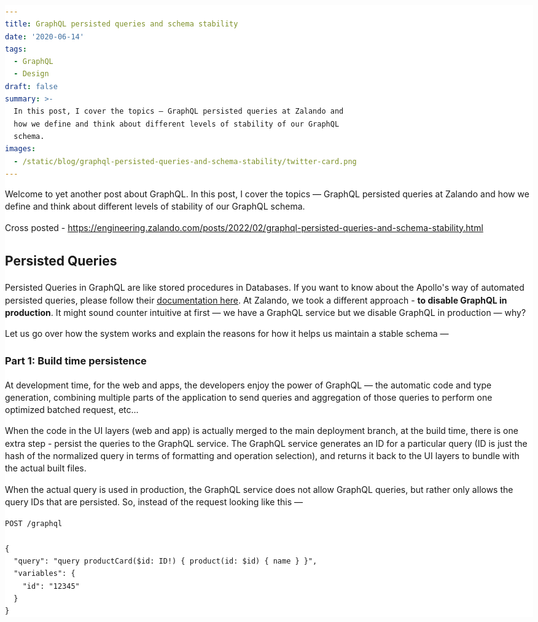 ```yaml
---
title: GraphQL persisted queries and schema stability
date: '2020-06-14'
tags:
  - GraphQL
  - Design
draft: false
summary: >-
  In this post, I cover the topics — GraphQL persisted queries at Zalando and
  how we define and think about different levels of stability of our GraphQL
  schema.
images:
  - /static/blog/graphql-persisted-queries-and-schema-stability/twitter-card.png
---
```


Welcome to yet another post about GraphQL. In this post, I cover the topics — GraphQL persisted queries at Zalando and how we define and think about different levels of stability of our GraphQL schema.

Cross posted - https://engineering.zalando.com/posts/2022/02/graphql-persisted-queries-and-schema-stability.html

## Persisted Queries

Persisted Queries in GraphQL are like stored procedures in Databases. If you want to know about the Apollo's way of automated persisted queries, please follow their [documentation here](https://www.apollographql.com/docs/apollo-server/performance/apq/). At Zalando, we took a different approach - **to disable GraphQL in production**. It might sound counter intuitive at first — we have a GraphQL service but we disable GraphQL in production — why?

Let us go over how the system works and explain the reasons for how it helps us maintain a stable schema —

### Part 1: Build time persistence

At development time, for the web and apps, the developers enjoy the power of GraphQL — the automatic code and type generation, combining multiple parts of the application to send queries and aggregation of those queries to perform one optimized batched request, etc...

When the code in the UI layers (web and app) is actually merged to the main deployment branch, at the build time, there is one extra step - persist the queries to the GraphQL service. The GraphQL service generates an ID for a particular query (ID is just the hash of the normalized query in terms of formatting and operation selection), and returns it back to the UI layers to bundle with the actual built files.

When the actual query is used in production, the GraphQL service does not allow GraphQL queries, but rather only allows the query IDs that are persisted. So, instead of the request looking like this —

```http
POST /graphql

{
  "query": "query productCard($id: ID!) { product(id: $id) { name } }",
  "variables": {
    "id": "12345"
  }
}
```
